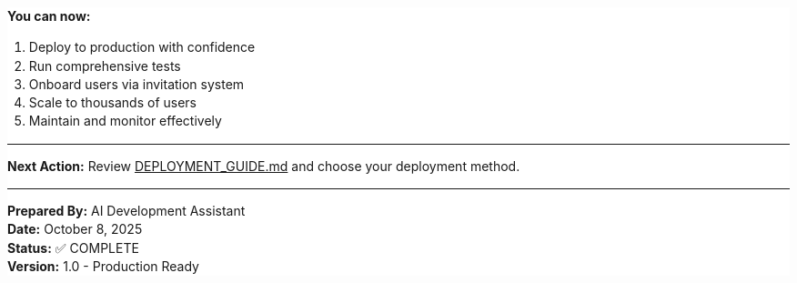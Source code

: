 **You can now:**

1. Deploy to production with confidence
2. Run comprehensive tests
3. Onboard users via invitation system
4. Scale to thousands of users
5. Maintain and monitor effectively

---

**Next Action:** Review [DEPLOYMENT_GUIDE.md](./DEPLOYMENT_GUIDE.md) and choose your deployment method.

---

**Prepared By:** AI Development Assistant  
**Date:** October 8, 2025  
**Status:** ✅ COMPLETE  
**Version:** 1.0 - Production Ready

